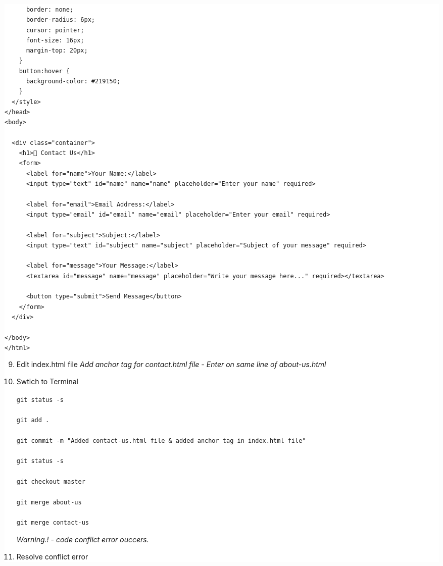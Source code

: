 ```
      border: none;
      border-radius: 6px;
      cursor: pointer;
      font-size: 16px;
      margin-top: 20px;
    }
    button:hover {
      background-color: #219150;
    }
  </style>
</head>
<body>

  <div class="container">
    <h1>📩 Contact Us</h1>
    <form>
      <label for="name">Your Name:</label>
      <input type="text" id="name" name="name" placeholder="Enter your name" required>

      <label for="email">Email Address:</label>
      <input type="email" id="email" name="email" placeholder="Enter your email" required>

      <label for="subject">Subject:</label>
      <input type="text" id="subject" name="subject" placeholder="Subject of your message" required>

      <label for="message">Your Message:</label>
      <textarea id="message" name="message" placeholder="Write your message here..." required></textarea>

      <button type="submit">Send Message</button>
    </form>
  </div>

</body>
</html>
```
9. Edit index.html file
        _Add anchor tag for contact.html file - Enter on same line of about-us.html_ 
10. Swtich to Terminal 

        git status -s

        git add .

        git commit -m "Added contact-us.html file & added anchor tag in index.html file"

        git status -s

        git checkout master

        git merge about-us 

        git merge contact-us
    _Warning.! -  code conflict error ouccers._
11. Resolve conflict error
